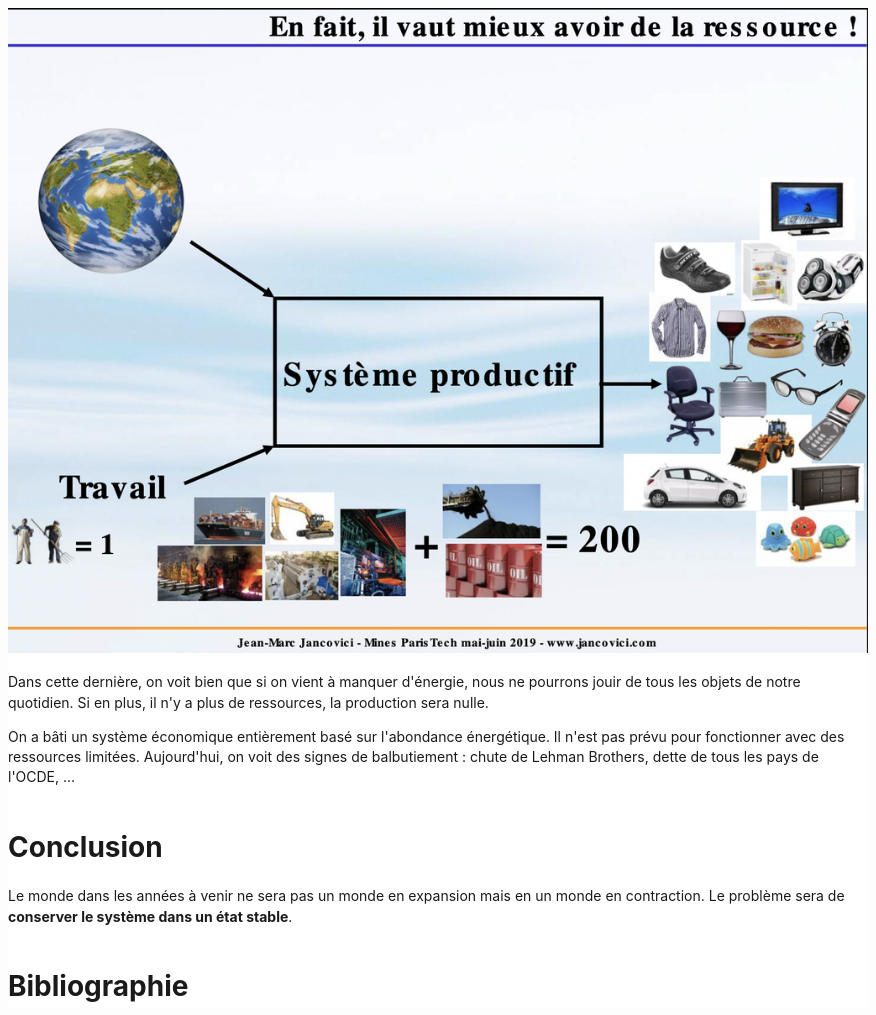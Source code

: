 ![Une autre façon de regarder notre énonomie](UneAutreFaconDeRegarder.png "Une autre façon de regarder notre énonomie")

Dans cette dernière, on voit bien que si on vient à manquer d'énergie, nous ne pourrons jouir de tous les objets de notre quotidien.
Si en plus, il n'y a plus de ressources, la production sera nulle.

On a bâti un système économique entièrement basé sur l'abondance énergétique. Il n'est pas prévu pour fonctionner avec des ressources limitées.
Aujourd'hui, on voit des signes de balbutiement : chute de Lehman Brothers, dette de tous les pays de l'OCDE, ...

# Conclusion

Le monde dans les années à venir ne sera pas un monde en expansion mais en un monde en contraction. Le problème sera de **conserver le système dans un état stable**.


# Bibliographie

